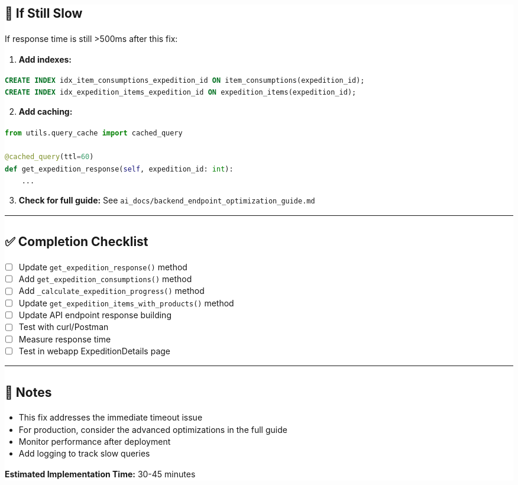 
## 🚨 If Still Slow

If response time is still >500ms after this fix:

1. **Add indexes:**
```sql
CREATE INDEX idx_item_consumptions_expedition_id ON item_consumptions(expedition_id);
CREATE INDEX idx_expedition_items_expedition_id ON expedition_items(expedition_id);
```

2. **Add caching:**
```python
from utils.query_cache import cached_query

@cached_query(ttl=60)
def get_expedition_response(self, expedition_id: int):
    ...
```

3. **Check for full guide:** See `ai_docs/backend_endpoint_optimization_guide.md`

---

## ✅ Completion Checklist

- [ ] Update `get_expedition_response()` method
- [ ] Add `get_expedition_consumptions()` method
- [ ] Add `_calculate_expedition_progress()` method
- [ ] Update `get_expedition_items_with_products()` method
- [ ] Update API endpoint response building
- [ ] Test with curl/Postman
- [ ] Measure response time
- [ ] Test in webapp ExpeditionDetails page

---

## 📝 Notes

- This fix addresses the immediate timeout issue
- For production, consider the advanced optimizations in the full guide
- Monitor performance after deployment
- Add logging to track slow queries

**Estimated Implementation Time:** 30-45 minutes
